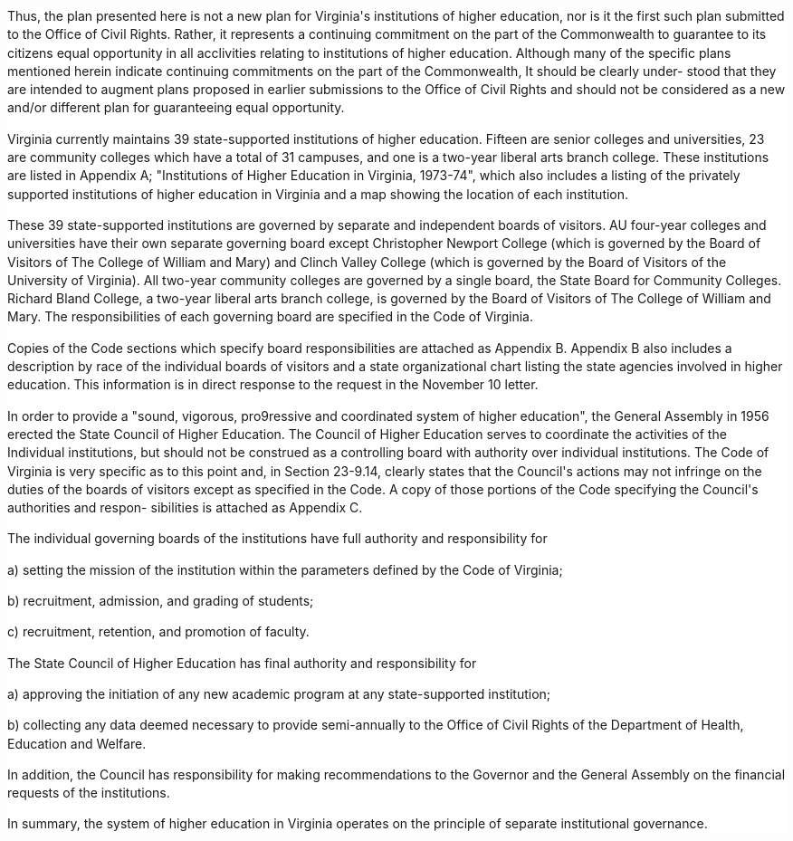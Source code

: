 Thus, the plan presented here is not a new plan for Virginia's institutions of higher education, nor is it the first such plan submitted to the Office of Civil Rights. Rather, it represents a continuing commitment on the part of the Commonwealth to guarantee to its citizens equal opportunity in all acclivities relating to institutions of higher education. Although many of the specific plans mentioned herein indicate continuing commitments on the part of the Commonwealth, It should be clearly under- stood that they are intended to augment plans proposed in earlier submissions to the Office of Civil Rights and should not be considered as a new and/or different plan for guaranteeing equal opportunity.

Virginia currently maintains 39 state-supported institutions of higher education. Fifteen are senior colleges and universities, 23 are community colleges which have a total of 31 campuses, and one is a two-year liberal arts branch college. These institutions are listed in Appendix A; "Institutions of Higher Education in Virginia, 1973-74", which also includes a listing of the privately supported institutions of higher education in Virginia and a map showing the location of each institution.

These 39 state-supported institutions are governed by separate and independent boards of visitors. AU four-year colleges and universities have their own separate governing board except Christopher Newport College (which is governed by the Board of Visitors of The College of William and Mary) and Clinch Valley College (which is governed by the Board of Visitors of the University of Virginia). All two-year community colleges are governed by a single board, the State Board for Community Colleges. Richard Bland College, a two-year liberal arts branch college, is governed by the Board of Visitors of The College of William and Mary. The responsibilities of each governing board are specified in the Code of Virginia.

Copies of the Code sections which specify board responsibilities are attached as Appendix B. Appendix B also includes a description by race of the individual boards of visitors and a state organizational chart listing the state agencies involved in higher education. This information is in direct response to the request in the November 10 letter.

In order to provide a "sound, vigorous, pro9ressive and coordinated system of higher education", the General Assembly in 1956 erected the State Council of Higher Education. The Council of Higher Education serves to coordinate the activities of the Individual institutions, but should not be construed as a controlling board with authority over individual institutions. The Code of Virginia is very specific as to this point and, in Section 23-9.14, clearly states that the Council's actions may not infringe on the duties of the boards of visitors except as specified in the Code. A copy of those portions of the Code specifying the Council's authorities and respon- sibilities is attached as Appendix C.

The individual governing boards of the institutions have full authority and responsibility for

a) setting the mission of the institution within the parameters defined by the Code of Virginia;

b) recruitment, admission, and grading of students;

c) recruitment, retention, and promotion of faculty.

The State Council of Higher Education has final authority and responsibility for

a) approving the initiation of any new academic program at any state-supported institution;

b) collecting any data deemed necessary to provide semi-annually to the Office of Civil Rights of the Department of Health, Education and Welfare.

In addition, the Council has responsibility for making recommendations to the Governor and the General Assembly on the financial requests of the institutions.

In summary, the system of higher education in Virginia operates on the principle of separate institutional governance.
